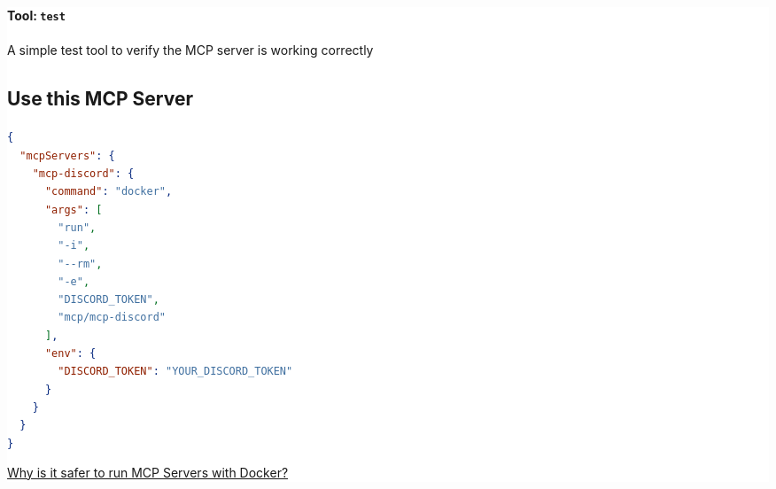 #### Tool: **`test`**
A simple test tool to verify the MCP server is working correctly
## Use this MCP Server

```json
{
  "mcpServers": {
    "mcp-discord": {
      "command": "docker",
      "args": [
        "run",
        "-i",
        "--rm",
        "-e",
        "DISCORD_TOKEN",
        "mcp/mcp-discord"
      ],
      "env": {
        "DISCORD_TOKEN": "YOUR_DISCORD_TOKEN"
      }
    }
  }
}
```

[Why is it safer to run MCP Servers with Docker?](https://www.docker.com/blog/the-model-context-protocol-simplifying-building-ai-apps-with-anthropic-claude-desktop-and-docker/)
